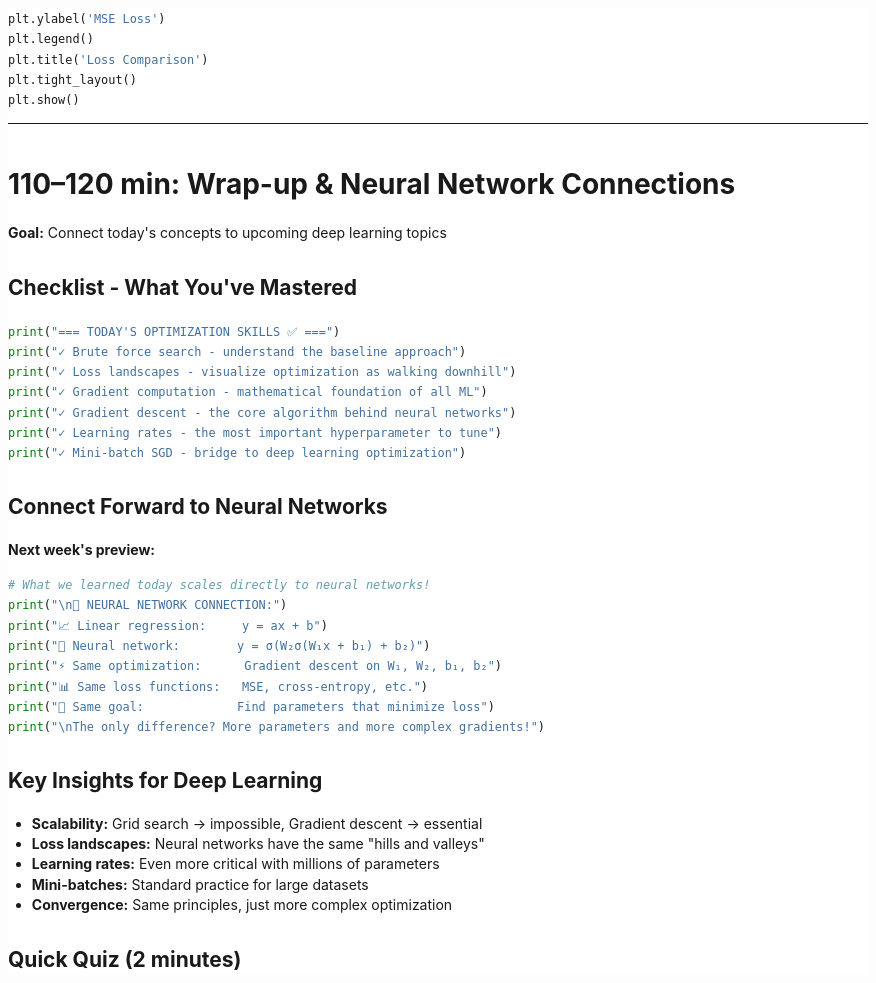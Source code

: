 ```python
plt.ylabel('MSE Loss')
plt.legend()
plt.title('Loss Comparison')
plt.tight_layout()
plt.show()
```

---

# 110–120 min: Wrap-up & Neural Network Connections

**Goal:** Connect today's concepts to upcoming deep learning topics

## Checklist - What You've Mastered

```python
print("=== TODAY'S OPTIMIZATION SKILLS ✅ ===")
print("✓ Brute force search - understand the baseline approach")
print("✓ Loss landscapes - visualize optimization as walking downhill")  
print("✓ Gradient computation - mathematical foundation of all ML")
print("✓ Gradient descent - the core algorithm behind neural networks")
print("✓ Learning rates - the most important hyperparameter to tune")
print("✓ Mini-batch SGD - bridge to deep learning optimization")
```

## Connect Forward to Neural Networks

**Next week's preview:**

```python
# What we learned today scales directly to neural networks!
print("\n🧠 NEURAL NETWORK CONNECTION:")
print("📈 Linear regression:     y = ax + b")
print("🔗 Neural network:        y = σ(W₂σ(W₁x + b₁) + b₂)")
print("⚡ Same optimization:      Gradient descent on W₁, W₂, b₁, b₂")
print("📊 Same loss functions:   MSE, cross-entropy, etc.")
print("🎯 Same goal:             Find parameters that minimize loss")
print("\nThe only difference? More parameters and more complex gradients!")
```

## Key Insights for Deep Learning

- **Scalability:** Grid search → impossible, Gradient descent → essential
- **Loss landscapes:** Neural networks have the same "hills and valleys"
- **Learning rates:** Even more critical with millions of parameters
- **Mini-batches:** Standard practice for large datasets
- **Convergence:** Same principles, just more complex optimization

## Quick Quiz (2 minutes)
